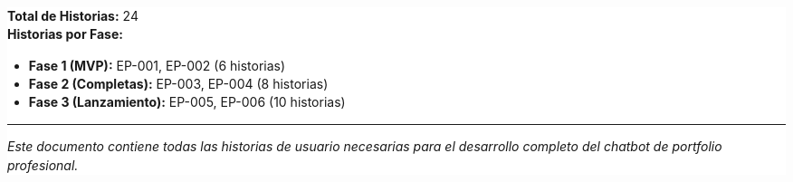 **Total de Historias:** 24  
**Historias por Fase:**
- **Fase 1 (MVP):** EP-001, EP-002 (6 historias)
- **Fase 2 (Completas):** EP-003, EP-004 (8 historias)  
- **Fase 3 (Lanzamiento):** EP-005, EP-006 (10 historias)

---

*Este documento contiene todas las historias de usuario necesarias para el desarrollo completo del chatbot de portfolio profesional.*
